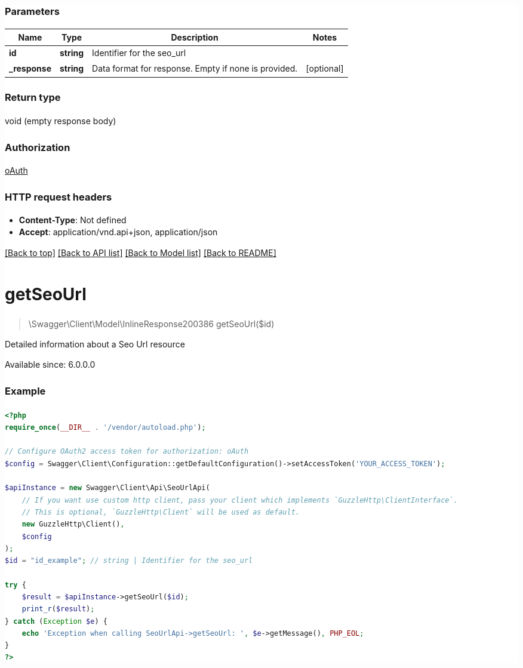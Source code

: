 ### Parameters

Name | Type | Description  | Notes
------------- | ------------- | ------------- | -------------
 **id** | **string**| Identifier for the seo_url |
 **_response** | **string**| Data format for response. Empty if none is provided. | [optional]

### Return type

void (empty response body)

### Authorization

[oAuth](../../README.md#oAuth)

### HTTP request headers

 - **Content-Type**: Not defined
 - **Accept**: application/vnd.api+json, application/json

[[Back to top]](#) [[Back to API list]](../../README.md#documentation-for-api-endpoints) [[Back to Model list]](../../README.md#documentation-for-models) [[Back to README]](../../README.md)

# **getSeoUrl**
> \Swagger\Client\Model\InlineResponse200386 getSeoUrl($id)

Detailed information about a Seo Url resource

Available since: 6.0.0.0

### Example
```php
<?php
require_once(__DIR__ . '/vendor/autoload.php');

// Configure OAuth2 access token for authorization: oAuth
$config = Swagger\Client\Configuration::getDefaultConfiguration()->setAccessToken('YOUR_ACCESS_TOKEN');

$apiInstance = new Swagger\Client\Api\SeoUrlApi(
    // If you want use custom http client, pass your client which implements `GuzzleHttp\ClientInterface`.
    // This is optional, `GuzzleHttp\Client` will be used as default.
    new GuzzleHttp\Client(),
    $config
);
$id = "id_example"; // string | Identifier for the seo_url

try {
    $result = $apiInstance->getSeoUrl($id);
    print_r($result);
} catch (Exception $e) {
    echo 'Exception when calling SeoUrlApi->getSeoUrl: ', $e->getMessage(), PHP_EOL;
}
?>
```
